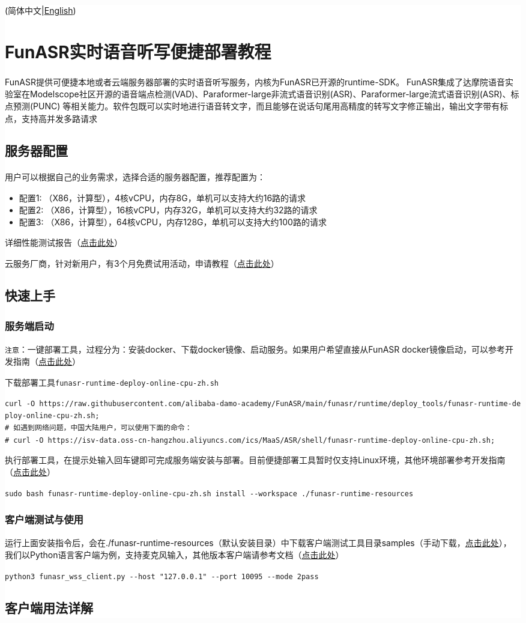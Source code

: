 (简体中文|[English](./SDK_tutorial_online.md))

# FunASR实时语音听写便捷部署教程

FunASR提供可便捷本地或者云端服务器部署的实时语音听写服务，内核为FunASR已开源的runtime-SDK。
FunASR集成了达摩院语音实验室在Modelscope社区开源的语音端点检测(VAD)、Paraformer-large非流式语音识别(ASR)、Paraformer-large流式语音识别(ASR)、标点预测(PUNC) 等相关能力。软件包既可以实时地进行语音转文字，而且能够在说话句尾用高精度的转写文字修正输出，输出文字带有标点，支持高并发多路请求

## 服务器配置

用户可以根据自己的业务需求，选择合适的服务器配置，推荐配置为：
- 配置1: （X86，计算型），4核vCPU，内存8G，单机可以支持大约16路的请求
- 配置2: （X86，计算型），16核vCPU，内存32G，单机可以支持大约32路的请求
- 配置3: （X86，计算型），64核vCPU，内存128G，单机可以支持大约100路的请求

详细性能测试报告（[点击此处](./benchmark_onnx_cpp.md)）

云服务厂商，针对新用户，有3个月免费试用活动，申请教程（[点击此处](https://github.com/alibaba-damo-academy/FunASR/blob/main/funasr/runtime/docs/aliyun_server_tutorial.md)）

## 快速上手

### 服务端启动

`注意`：一键部署工具，过程分为：安装docker、下载docker镜像、启动服务。如果用户希望直接从FunASR docker镜像启动，可以参考开发指南（[点击此处](./SDK_advanced_guide_online_zh.md)）

下载部署工具`funasr-runtime-deploy-online-cpu-zh.sh`

```shell
curl -O https://raw.githubusercontent.com/alibaba-damo-academy/FunASR/main/funasr/runtime/deploy_tools/funasr-runtime-deploy-online-cpu-zh.sh;
# 如遇到网络问题，中国大陆用户，可以使用下面的命令：
# curl -O https://isv-data.oss-cn-hangzhou.aliyuncs.com/ics/MaaS/ASR/shell/funasr-runtime-deploy-online-cpu-zh.sh;
```

执行部署工具，在提示处输入回车键即可完成服务端安装与部署。目前便捷部署工具暂时仅支持Linux环境，其他环境部署参考开发指南（[点击此处](./SDK_advanced_guide_online_zh.md)）
```shell
sudo bash funasr-runtime-deploy-online-cpu-zh.sh install --workspace ./funasr-runtime-resources
```

### 客户端测试与使用

运行上面安装指令后，会在./funasr-runtime-resources（默认安装目录）中下载客户端测试工具目录samples（手动下载，[点击此处](https://isv-data.oss-cn-hangzhou.aliyuncs.com/ics/MaaS/ASR/sample/funasr_samples.tar.gz)），
我们以Python语言客户端为例，支持麦克风输入，其他版本客户端请参考文档（[点击此处](#客户端用法详解)）

```shell
python3 funasr_wss_client.py --host "127.0.0.1" --port 10095 --mode 2pass
```

## 客户端用法详解
